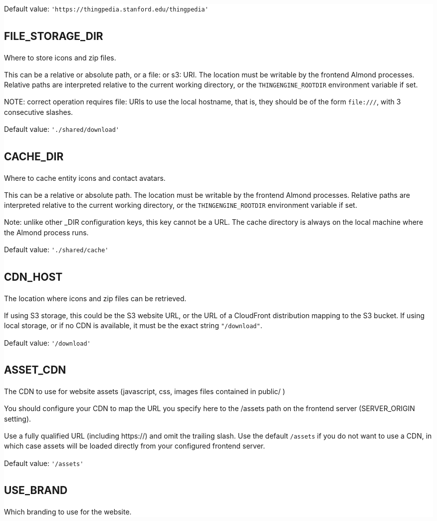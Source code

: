 Default value: `'https://thingpedia.stanford.edu/thingpedia'`

## FILE_STORAGE_DIR
Where to store icons and zip files.

This can be a relative or absolute path, or a file: or s3: URI.
The location must be writable by the frontend Almond processes.
Relative paths are interpreted relative to the current working directory, or
the `THINGENGINE_ROOTDIR` environment variable if set.

NOTE: correct operation requires file: URIs to use the local hostname, that is, they should
be of the form `file:///`, with 3 consecutive slashes.

Default value: `'./shared/download'`

## CACHE_DIR
Where to cache entity icons and contact avatars.

This can be a relative or absolute path.
The location must be writable by the frontend Almond processes.
Relative paths are interpreted relative to the current working directory, or
the `THINGENGINE_ROOTDIR` environment variable if set.

Note: unlike other _DIR configuration keys, this key cannot be a URL. The cache directory
is always on the local machine where the Almond process runs.

Default value: `'./shared/cache'`

## CDN_HOST
The location where icons and zip files can be retrieved.

If using S3 storage, this could be the S3 website URL, or the URL
of a CloudFront distribution mapping to the S3 bucket.
If using local storage, or if no CDN is available, it must be the
exact string `"/download"`.

Default value: `'/download'`

## ASSET_CDN
The CDN to use for website assets (javascript, css, images files contained in public/ )

You should configure your CDN to map the URL you specify here to the /assets
path on the frontend server (SERVER_ORIGIN setting).

Use a fully qualified URL (including https://) and omit the trailing slash.
Use the default `/assets` if you do not want to use a CDN, in which case assets will
be loaded directly from your configured frontend server.

Default value: `'/assets'`

## USE_BRAND
Which branding to use for the website.
